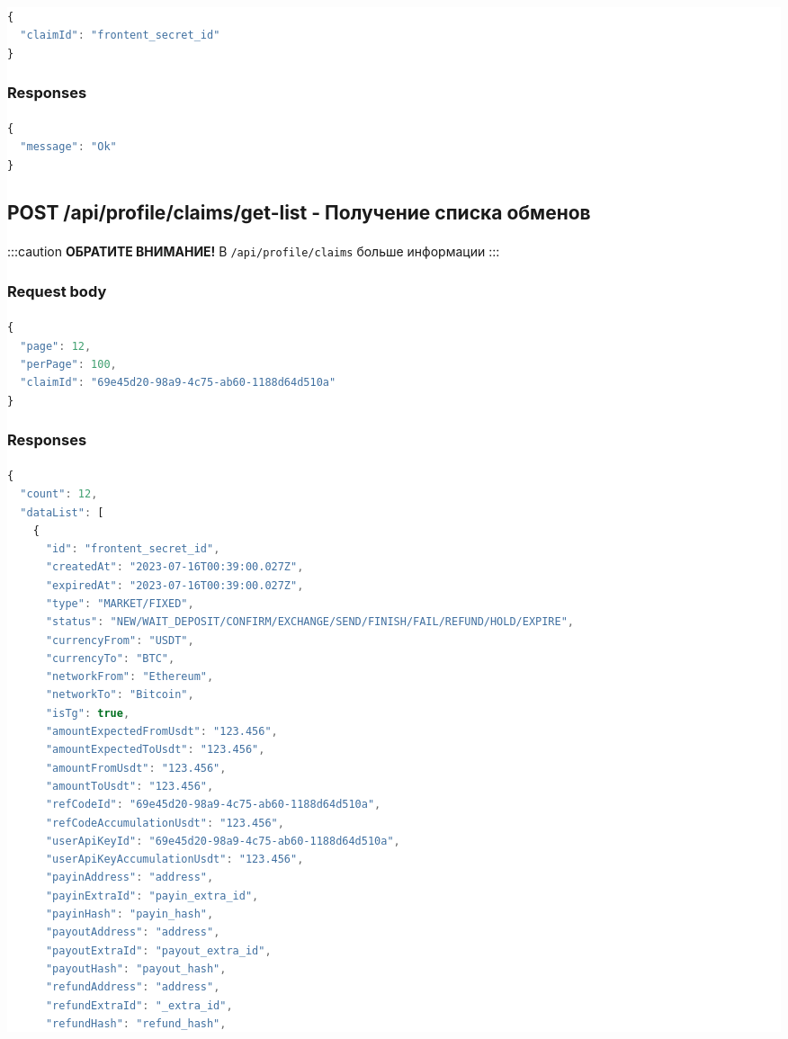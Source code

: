 ```js title="application/json"
{
  "claimId": "frontent_secret_id"
}
```

### Responses

```js title="application/json"
{
  "message": "Ok"
}
```

## POST /api/profile/claims/get-list - Получение списка обменов

:::caution **ОБРАТИТЕ ВНИМАНИЕ!**
В `/api/profile/claims` больше информации
:::


### Request body

```js title="application/json"
{
  "page": 12,
  "perPage": 100,
  "claimId": "69e45d20-98a9-4c75-ab60-1188d64d510a"
}
```

### Responses

```js title="application/json"
{
  "count": 12,
  "dataList": [
    {
      "id": "frontent_secret_id",
      "createdAt": "2023-07-16T00:39:00.027Z",
      "expiredAt": "2023-07-16T00:39:00.027Z",
      "type": "MARKET/FIXED",
      "status": "NEW/WAIT_DEPOSIT/CONFIRM/EXCHANGE/SEND/FINISH/FAIL/REFUND/HOLD/EXPIRE",
      "currencyFrom": "USDT",
      "currencyTo": "BTC",
      "networkFrom": "Ethereum",
      "networkTo": "Bitcoin",
      "isTg": true,
      "amountExpectedFromUsdt": "123.456",
      "amountExpectedToUsdt": "123.456",
      "amountFromUsdt": "123.456",
      "amountToUsdt": "123.456",
      "refCodeId": "69e45d20-98a9-4c75-ab60-1188d64d510a",
      "refCodeAccumulationUsdt": "123.456",
      "userApiKeyId": "69e45d20-98a9-4c75-ab60-1188d64d510a",
      "userApiKeyAccumulationUsdt": "123.456",
      "payinAddress": "address",
      "payinExtraId": "payin_extra_id",
      "payinHash": "payin_hash",
      "payoutAddress": "address",
      "payoutExtraId": "payout_extra_id",
      "payoutHash": "payout_hash",
      "refundAddress": "address",
      "refundExtraId": "_extra_id",
      "refundHash": "refund_hash",
```
